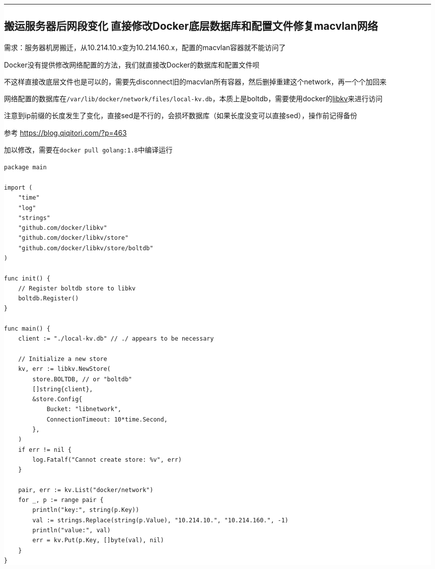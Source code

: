------

## 搬运服务器后网段变化 直接修改Docker底层数据库和配置文件修复macvlan网络

需求：服务器机房搬迁，从10.214.10.x变为10.214.160.x，配置的macvlan容器就不能访问了

Docker没有提供修改网络配置的方法，我们就直接改Docker的数据库和配置文件呗

不这样直接改底层文件也是可以的，需要先disconnect旧的macvlan所有容器，然后删掉重建这个network，再一个个加回来

网络配置的数据库在`/var/lib/docker/network/files/local-kv.db`，本质上是boltdb，需要使用docker的[libkv](https://github.com/docker/libkv)来进行访问

注意到ip前缀的长度发生了变化，直接sed是不行的，会损坏数据库（如果长度没变可以直接sed），操作前记得备份

参考 https://blog.qiqitori.com/?p=463

加以修改，需要在`docker pull golang:1.8`中编译运行

```
package main

import (
    "time"
    "log"
    "strings"
    "github.com/docker/libkv"
    "github.com/docker/libkv/store"
    "github.com/docker/libkv/store/boltdb"
)

func init() {
    // Register boltdb store to libkv
    boltdb.Register()
}

func main() {
    client := "./local-kv.db" // ./ appears to be necessary

    // Initialize a new store
    kv, err := libkv.NewStore(
        store.BOLTDB, // or "boltdb"
        []string{client},
        &store.Config{
            Bucket: "libnetwork",
            ConnectionTimeout: 10*time.Second,
        },
    )
    if err != nil {
        log.Fatalf("Cannot create store: %v", err)
    }

    pair, err := kv.List("docker/network")
    for _, p := range pair {
        println("key:", string(p.Key))
        val := strings.Replace(string(p.Value), "10.214.10.", "10.214.160.", -1)
        println("value:", val)
        err = kv.Put(p.Key, []byte(val), nil)
    }
}
```
